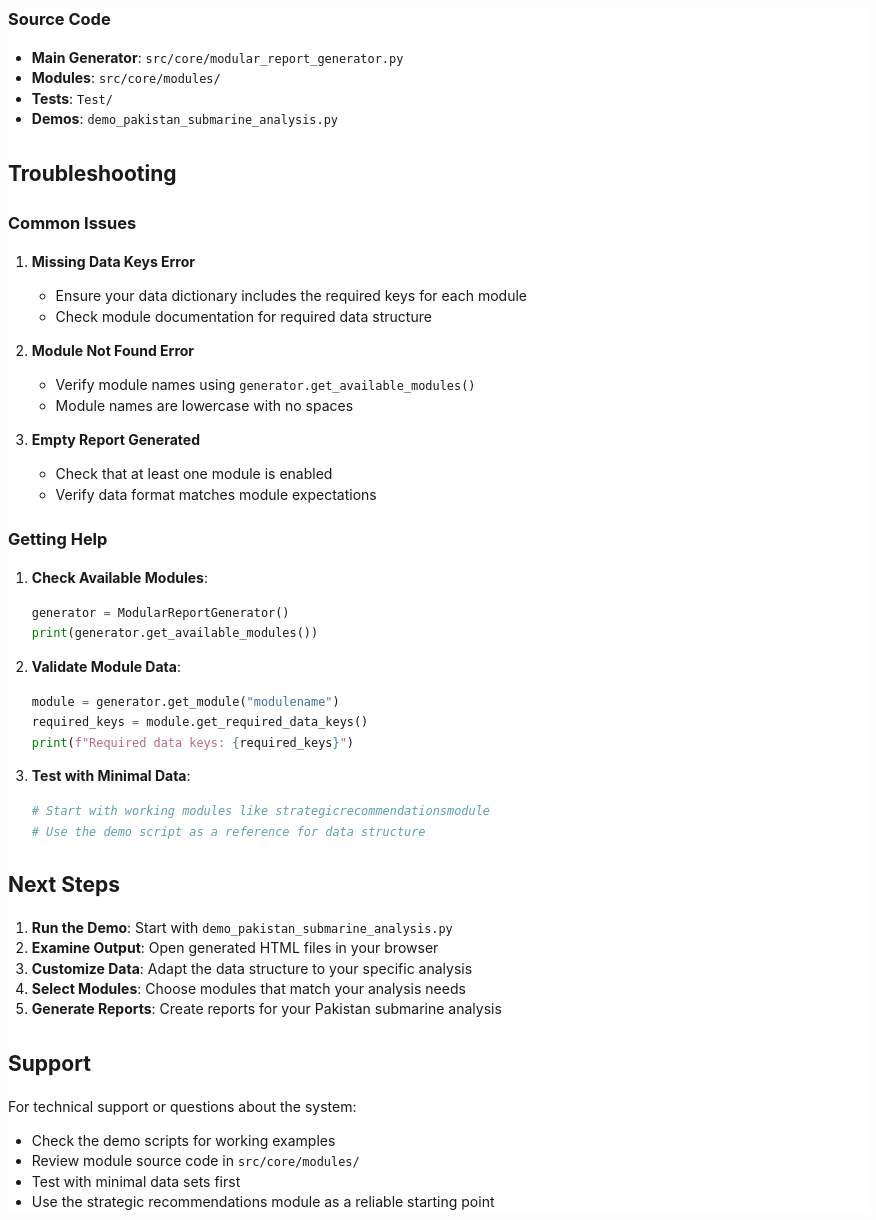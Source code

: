 ### Source Code
- **Main Generator**: `src/core/modular_report_generator.py`
- **Modules**: `src/core/modules/`
- **Tests**: `Test/`
- **Demos**: `demo_pakistan_submarine_analysis.py`

## Troubleshooting

### Common Issues

1. **Missing Data Keys Error**
   - Ensure your data dictionary includes the required keys for each module
   - Check module documentation for required data structure

2. **Module Not Found Error**
   - Verify module names using `generator.get_available_modules()`
   - Module names are lowercase with no spaces

3. **Empty Report Generated**
   - Check that at least one module is enabled
   - Verify data format matches module expectations

### Getting Help

1. **Check Available Modules**:
   ```python
   generator = ModularReportGenerator()
   print(generator.get_available_modules())
   ```

2. **Validate Module Data**:
   ```python
   module = generator.get_module("modulename")
   required_keys = module.get_required_data_keys()
   print(f"Required data keys: {required_keys}")
   ```

3. **Test with Minimal Data**:
   ```python
   # Start with working modules like strategicrecommendationsmodule
   # Use the demo script as a reference for data structure
   ```

## Next Steps

1. **Run the Demo**: Start with `demo_pakistan_submarine_analysis.py`
2. **Examine Output**: Open generated HTML files in your browser
3. **Customize Data**: Adapt the data structure to your specific analysis
4. **Select Modules**: Choose modules that match your analysis needs
5. **Generate Reports**: Create reports for your Pakistan submarine analysis

## Support

For technical support or questions about the system:
- Check the demo scripts for working examples
- Review module source code in `src/core/modules/`
- Test with minimal data sets first
- Use the strategic recommendations module as a reliable starting point
